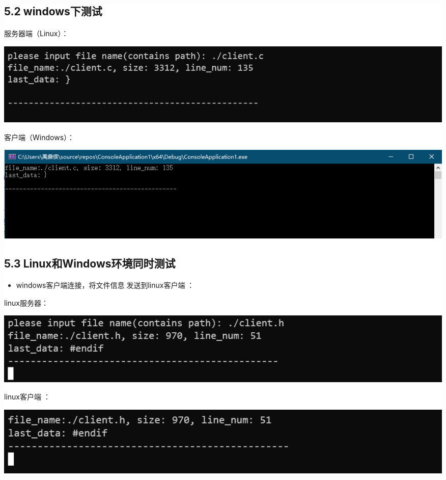 
## 5.2 windows下测试

服务器端（Linux）：

![image-20200529131401898](img/image-20200529131401898.png)

客户端（Windows）：

![image-20200529131426537](img/image-20200529131426537.png)

## 5.3 Linux和Windows环境同时测试 

- windows客户端连接，将文件信息 发送到linux客户端 ：

linux服务器：

![image-20200529131824519](img/image-20200529131824519.png)

linux客户端 ：

![image-20200529131837276](img/image-20200529131837276.png)

